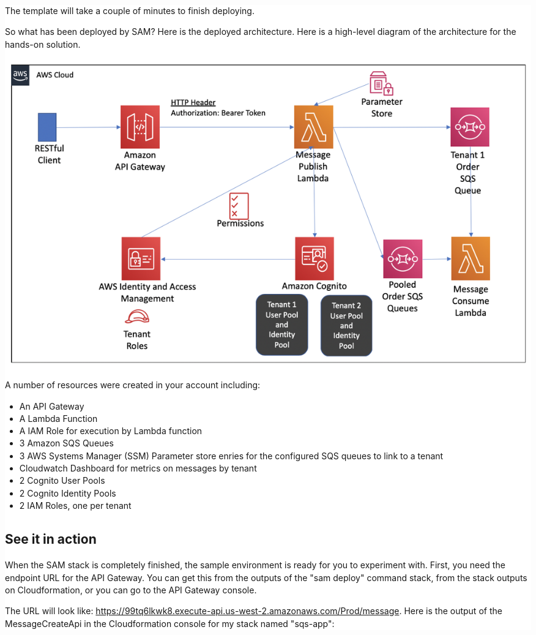 The template will take a couple of minutes to finish deploying.

So what  has been deployed by SAM?  Here is the deployed architecture.
Here is a high-level diagram of the architecture for the hands-on solution.

<p align="center"><img src="./images/high_level_arch.png" alt="Architecture Diagram"/></p>

A number of resources were created in your account including:
- An API Gateway
- A Lambda Function
- A IAM Role for execution by Lambda function
- 3 Amazon SQS Queues
- 3 AWS Systems Manager (SSM) Parameter store enries for the configured SQS queues to link to a tenant
- Cloudwatch Dashboard for metrics on messages by tenant
- 2 Cognito User Pools
- 2 Cognito Identity Pools
- 2 IAM Roles, one per tenant

## See it in action
When the SAM stack is completely finished, the sample environment is ready for you to experiment with. First, you need the endpoint URL for the API Gateway. You can get this from the outputs of the "sam deploy" command stack, from the stack outputs on Cloudformation, or you can go to the API Gateway console.

The URL will look like:  https://99tq6lkwk8.execute-api.us-west-2.amazonaws.com/Prod/message. Here is the output of the MessageCreateApi in the Cloudformation console for my stack named "sqs-app":
